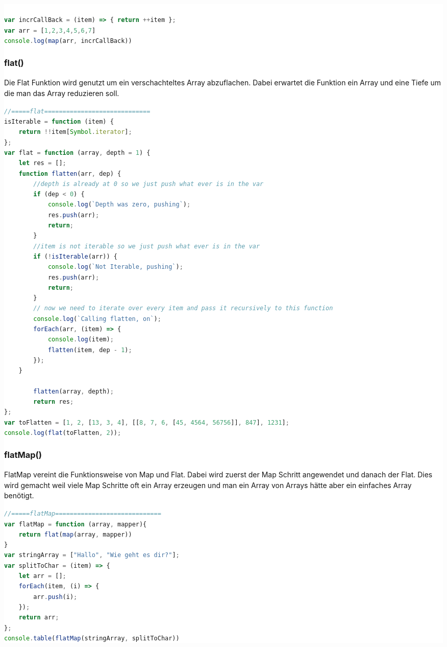 ```js

var incrCallBack = (item) => { return ++item };
var arr = [1,2,3,4,5,6,7]
console.log(map(arr, incrCallBack))
```

### flat()
Die Flat Funktion wird genutzt um ein verschachteltes Array abzuflachen. Dabei erwartet die Funktion ein Array und eine Tiefe um die man das Array reduzieren soll. 
```js
//=====flat=============================
isIterable = function (item) {
	return !!item[Symbol.iterator];
};
var flat = function (array, depth = 1) {
	let res = [];
	function flatten(arr, dep) {
		//depth is already at 0 so we just push what ever is in the var
		if (dep < 0) {
			console.log(`Depth was zero, pushing`);
			res.push(arr);
			return;
		}
		//item is not iterable so we just push what ever is in the var
		if (!isIterable(arr)) {
			console.log(`Not Iterable, pushing`);
			res.push(arr);
			return;
		}
		// now we need to iterate over every item and pass it recursively to this function
		console.log(`Calling flatten, on`);
		forEach(arr, (item) => {
			console.log(item);
			flatten(item, dep - 1);
		});
	}
	
		flatten(array, depth);
		return res;
};
var toFlatten = [1, 2, [13, 3, 4], [[8, 7, 6, [45, 4564, 56756]], 847], 1231];
console.log(flat(toFlatten, 2));
```

### flatMap()
FlatMap vereint die Funktionsweise von Map und Flat. Dabei wird zuerst der Map Schritt angewendet und danach der Flat. Dies wird gemacht weil viele Map Schritte oft ein Array erzeugen und man ein Array von Arrays hätte aber ein einfaches Array benötigt. 
```js
//=====flatMap=============================
var flatMap = function (array, mapper){
	return flat(map(array, mapper))
}
var stringArray = ["Hallo", "Wie geht es dir?"];
var splitToChar = (item) => {
	let arr = [];
	forEach(item, (i) => {
		arr.push(i);
	});
	return arr;
};
console.table(flatMap(stringArray, splitToChar))
```
